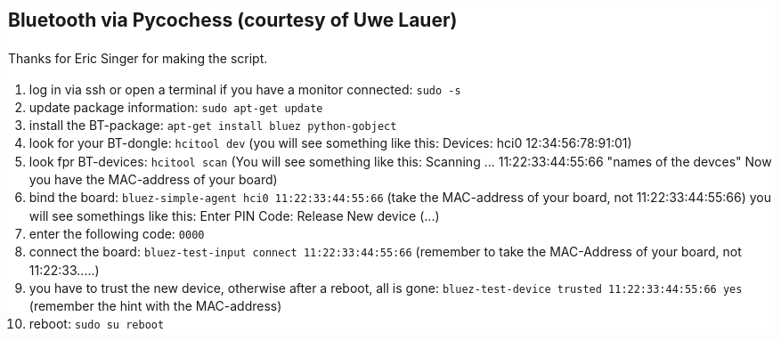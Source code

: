 ## Bluetooth via Pycochess (courtesy of Uwe Lauer)
Thanks for Eric Singer for making the script.

1. log in via ssh or open a terminal if you have a monitor connected: ```sudo -s```
1. update package information: ```sudo apt-get update```
1. install the BT-package: ```apt-get install bluez python-gobject```
1. look for your BT-dongle: ```hcitool dev```
  (you will see something like this: Devices: hci0 12:34:56:78:91:01)
1. look fpr BT-devices: ```hcitool scan```
  (You will see something like this:
  Scanning ...
  11:22:33:44:55:66 "names of the devces"
  Now you have the MAC-address of your board)
1. bind the board: ```bluez-simple-agent hci0 11:22:33:44:55:66```
  (take the MAC-address of your board, not 11:22:33:44:55:66)
  you will see somethings like this:
  Enter PIN Code: Release
  New device (...)
1. enter the following code: ```0000```
1. connect the board: ```bluez-test-input connect 11:22:33:44:55:66```
  (remember to take the MAC-Address of your board, not 11:22:33.....)
1. you have to trust the new device, otherwise after a reboot, all is gone: ```bluez-test-device trusted 11:22:33:44:55:66 yes```
  (remember the hint with the MAC-address)
1. reboot: ```sudo su reboot```

